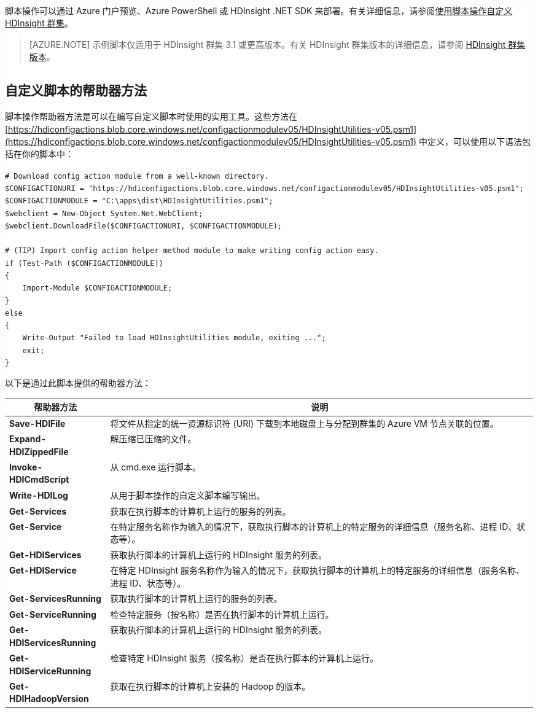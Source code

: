 脚本操作可以通过 Azure 门户预览、Azure PowerShell 或 HDInsight .NET SDK 来部署。有关详细信息，请参阅[使用脚本操作自定义 HDInsight 群集][hdinsight-cluster-customize]。

> [AZURE.NOTE]
示例脚本仅适用于 HDInsight 群集 3.1 或更高版本。有关 HDInsight 群集版本的详细信息，请参阅 [HDInsight 群集版本](/documentation/articles/hdinsight-component-versioning/)。
>
>

## <a name="helper-methods-for-custom-scripts"></a> 自定义脚本的帮助器方法
脚本操作帮助器方法是可以在编写自定义脚本时使用的实用工具。这些方法在 [https://hdiconfigactions.blob.core.windows.net/configactionmodulev05/HDInsightUtilities-v05.psm1](https://hdiconfigactions.blob.core.windows.net/configactionmodulev05/HDInsightUtilities-v05.psm1) 中定义，可以使用以下语法包括在你的脚本中：

    # Download config action module from a well-known directory.
    $CONFIGACTIONURI = "https://hdiconfigactions.blob.core.windows.net/configactionmodulev05/HDInsightUtilities-v05.psm1";
    $CONFIGACTIONMODULE = "C:\apps\dist\HDInsightUtilities.psm1";
    $webclient = New-Object System.Net.WebClient;
    $webclient.DownloadFile($CONFIGACTIONURI, $CONFIGACTIONMODULE);

    # (TIP) Import config action helper method module to make writing config action easy.
    if (Test-Path ($CONFIGACTIONMODULE))
    {
        Import-Module $CONFIGACTIONMODULE;
    }
    else
    {
        Write-Output "Failed to load HDInsightUtilities module, exiting ...";
        exit;
    }

以下是通过此脚本提供的帮助器方法：

| 帮助器方法 | 说明 |
| --- | --- |
| **Save-HDIFile** |将文件从指定的统一资源标识符 (URI) 下载到本地磁盘上与分配到群集的 Azure VM 节点关联的位置。 |
| **Expand-HDIZippedFile** |解压缩已压缩的文件。 |
| **Invoke-HDICmdScript** |从 cmd.exe 运行脚本。 |
| **Write-HDILog** |从用于脚本操作的自定义脚本编写输出。 |
| **Get-Services** |获取在执行脚本的计算机上运行的服务的列表。 |
| **Get-Service** |在特定服务名称作为输入的情况下，获取执行脚本的计算机上的特定服务的详细信息（服务名称、进程 ID、状态等）。 |
| **Get-HDIServices** |获取执行脚本的计算机上运行的 HDInsight 服务的列表。 |
| **Get-HDIService** |在特定 HDInsight 服务名称作为输入的情况下，获取执行脚本的计算机上的特定服务的详细信息（服务名称、进程 ID、状态等）。 |
| **Get-ServicesRunning** |获取执行脚本的计算机上运行的服务的列表。 |
| **Get-ServiceRunning** |检查特定服务（按名称）是否在执行脚本的计算机上运行。 |
| **Get-HDIServicesRunning** |获取执行脚本的计算机上运行的 HDInsight 服务的列表。 |
| **Get-HDIServiceRunning** |检查特定 HDInsight 服务（按名称）是否在执行脚本的计算机上运行。 |
| **Get-HDIHadoopVersion** |获取在执行脚本的计算机上安装的 Hadoop 的版本。 |

[hdinsight-provision]: /documentation/articles/hdinsight-provision-clusters/
[hdinsight-cluster-customize]: /documentation/articles/hdinsight-hadoop-customize-cluster/
[hdinsight-install-spark]: /documentation/articles/hdinsight-hadoop-spark-install/
[hdinsight-r-scripts]: /documentation/articles/hdinsight-hadoop-r-scripts/
[powershell-install-configure]: /documentation/articles/powershell-install-configure/
[1]: https://msdn.microsoft.com/zh-cn/library/96xafkes(v=vs.110).aspx